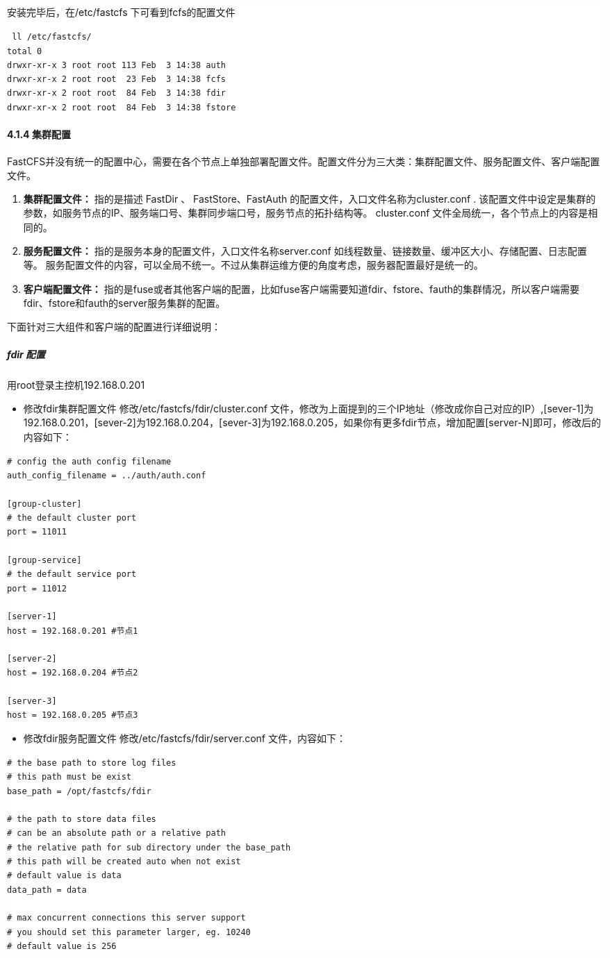 安装完毕后，在/etc/fastcfs 下可看到fcfs的配置文件
```
 ll /etc/fastcfs/
total 0
drwxr-xr-x 3 root root 113 Feb  3 14:38 auth
drwxr-xr-x 2 root root  23 Feb  3 14:38 fcfs
drwxr-xr-x 2 root root  84 Feb  3 14:38 fdir
drwxr-xr-x 2 root root  84 Feb  3 14:38 fstore
```

#### 4.1.4 集群配置
FastCFS并没有统一的配置中心，需要在各个节点上单独部署配置文件。配置文件分为三大类：集群配置文件、服务配置文件、客户端配置文件。

1.  **集群配置文件：** 指的是描述 FastDir 、 FastStore、FastAuth 的配置文件，入口文件名称为cluster.conf . 该配置文件中设定是集群的参数，如服务节点的IP、服务端口号、集群同步端口号，服务节点的拓扑结构等。 cluster.conf 文件全局统一，各个节点上的内容是相同的。

2.  **服务配置文件：** 指的是服务本身的配置文件，入口文件名称server.conf 如线程数量、链接数量、缓冲区大小、存储配置、日志配置等。 服务配置文件的内容，可以全局不统一。不过从集群运维方便的角度考虑，服务器配置最好是统一的。

3.  **客户端配置文件：** 指的是fuse或者其他客户端的配置，比如fuse客户端需要知道fdir、fstore、fauth的集群情况，所以客户端需要fdir、fstore和fauth的server服务集群的配置。

下面针对三大组件和客户端的配置进行详细说明：
##### fdir 配置
用root登录主控机192.168.0.201
- 修改fdir集群配置文件
修改/etc/fastcfs/fdir/cluster.conf 文件，修改为上面提到的三个IP地址（修改成你自己对应的IP）,[sever-1]为192.168.0.201，[sever-2]为192.168.0.204，[sever-3]为192.168.0.205，如果你有更多fdir节点，增加配置[server-N]即可，修改后的内容如下：
```
# config the auth config filename
auth_config_filename = ../auth/auth.conf

[group-cluster]
# the default cluster port
port = 11011

[group-service]
# the default service port
port = 11012

[server-1]
host = 192.168.0.201 #节点1

[server-2]
host = 192.168.0.204 #节点2

[server-3]
host = 192.168.0.205 #节点3
```
- 修改fdir服务配置文件
修改/etc/fastcfs/fdir/server.conf 文件，内容如下：
```
# the base path to store log files
# this path must be exist
base_path = /opt/fastcfs/fdir

# the path to store data files
# can be an absolute path or a relative path
# the relative path for sub directory under the base_path
# this path will be created auto when not exist
# default value is data
data_path = data

# max concurrent connections this server support
# you should set this parameter larger, eg. 10240
# default value is 256
```